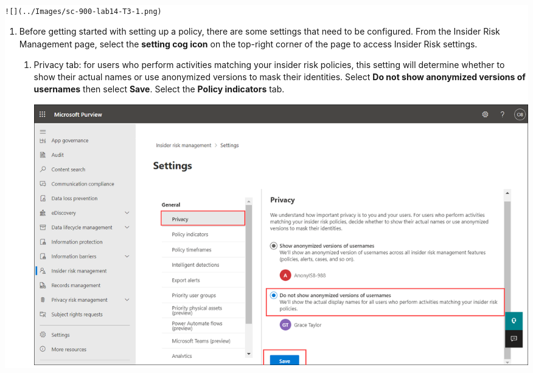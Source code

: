     ![](../Images/sc-900-lab14-T3-1.png)

1. Before getting started with setting up a policy, there are some settings that need to be configured.  From the Insider Risk Management page, select the **setting cog icon** on the top-right corner of the page to access Insider Risk settings.  
    1. Privacy tab:  for users who perform activities matching your insider risk policies, this setting will determine whether to show their actual names or use anonymized versions to mask their identities.  Select **Do not show anonymized versions of usernames** then select **Save**.  Select the  **Policy indicators** tab.

          ![](../Images/sc-900-lab14-T3-2.png)
    
